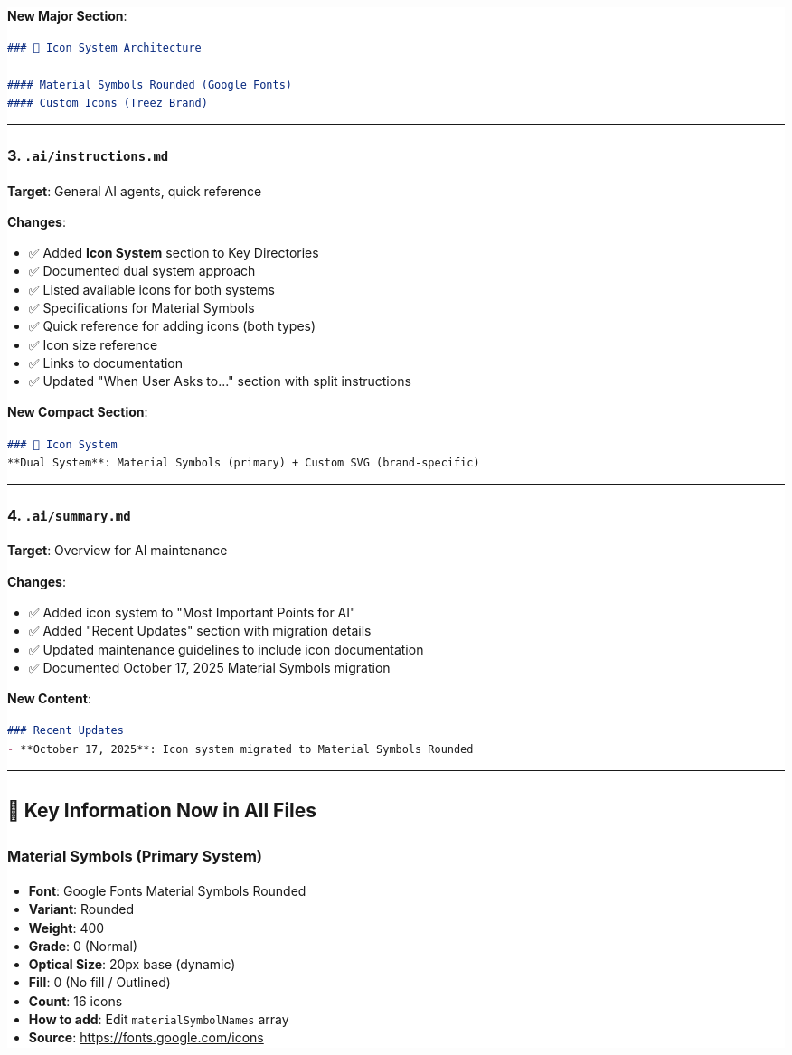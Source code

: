 **New Major Section**:
```markdown
### 🎨 Icon System Architecture

#### Material Symbols Rounded (Google Fonts)
#### Custom Icons (Treez Brand)
```

---

### 3. `.ai/instructions.md`
**Target**: General AI agents, quick reference

**Changes**:
- ✅ Added **Icon System** section to Key Directories
- ✅ Documented dual system approach
- ✅ Listed available icons for both systems
- ✅ Specifications for Material Symbols
- ✅ Quick reference for adding icons (both types)
- ✅ Icon size reference
- ✅ Links to documentation
- ✅ Updated "When User Asks to..." section with split instructions

**New Compact Section**:
```markdown
### 🎨 Icon System
**Dual System**: Material Symbols (primary) + Custom SVG (brand-specific)
```

---

### 4. `.ai/summary.md`
**Target**: Overview for AI maintenance

**Changes**:
- ✅ Added icon system to "Most Important Points for AI"
- ✅ Added "Recent Updates" section with migration details
- ✅ Updated maintenance guidelines to include icon documentation
- ✅ Documented October 17, 2025 Material Symbols migration

**New Content**:
```markdown
### Recent Updates
- **October 17, 2025**: Icon system migrated to Material Symbols Rounded
```

---

## 🎯 Key Information Now in All Files

### Material Symbols (Primary System)
- **Font**: Google Fonts Material Symbols Rounded
- **Variant**: Rounded
- **Weight**: 400
- **Grade**: 0 (Normal)
- **Optical Size**: 20px base (dynamic)
- **Fill**: 0 (No fill / Outlined)
- **Count**: 16 icons
- **How to add**: Edit `materialSymbolNames` array
- **Source**: https://fonts.google.com/icons
